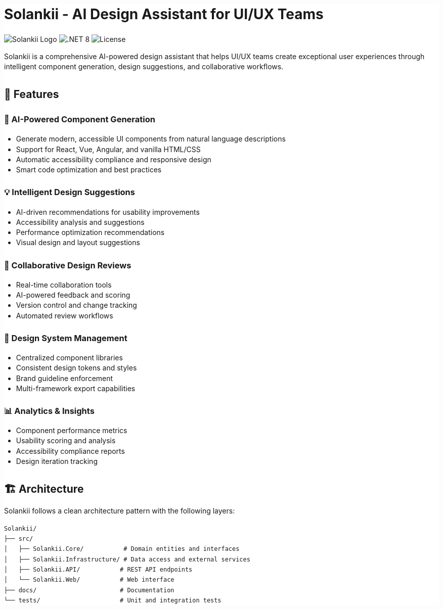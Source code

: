# Solankii - AI Design Assistant for UI/UX Teams

![Solankii Logo](https://img.shields.io/badge/Solankii-AI%20Design%20Assistant-purple)
![.NET 8](https://img.shields.io/badge/.NET-8.0-blue)
![License](https://img.shields.io/badge/License-MIT-green)

Solankii is a comprehensive AI-powered design assistant that helps UI/UX teams create exceptional user experiences through intelligent component generation, design suggestions, and collaborative workflows.

## 🚀 Features

### 🤖 AI-Powered Component Generation
- Generate modern, accessible UI components from natural language descriptions
- Support for React, Vue, Angular, and vanilla HTML/CSS
- Automatic accessibility compliance and responsive design
- Smart code optimization and best practices

### 💡 Intelligent Design Suggestions
- AI-driven recommendations for usability improvements
- Accessibility analysis and suggestions
- Performance optimization recommendations
- Visual design and layout suggestions

### 👥 Collaborative Design Reviews
- Real-time collaboration tools
- AI-powered feedback and scoring
- Version control and change tracking
- Automated review workflows

### 🎨 Design System Management
- Centralized component libraries
- Consistent design tokens and styles
- Brand guideline enforcement
- Multi-framework export capabilities

### 📊 Analytics & Insights
- Component performance metrics
- Usability scoring and analysis
- Accessibility compliance reports
- Design iteration tracking

## 🏗️ Architecture

Solankii follows a clean architecture pattern with the following layers:

```
Solankii/
├── src/
│   ├── Solankii.Core/           # Domain entities and interfaces
│   ├── Solankii.Infrastructure/ # Data access and external services
│   ├── Solankii.API/           # REST API endpoints
│   └── Solankii.Web/           # Web interface
├── docs/                       # Documentation
└── tests/                      # Unit and integration tests
```
